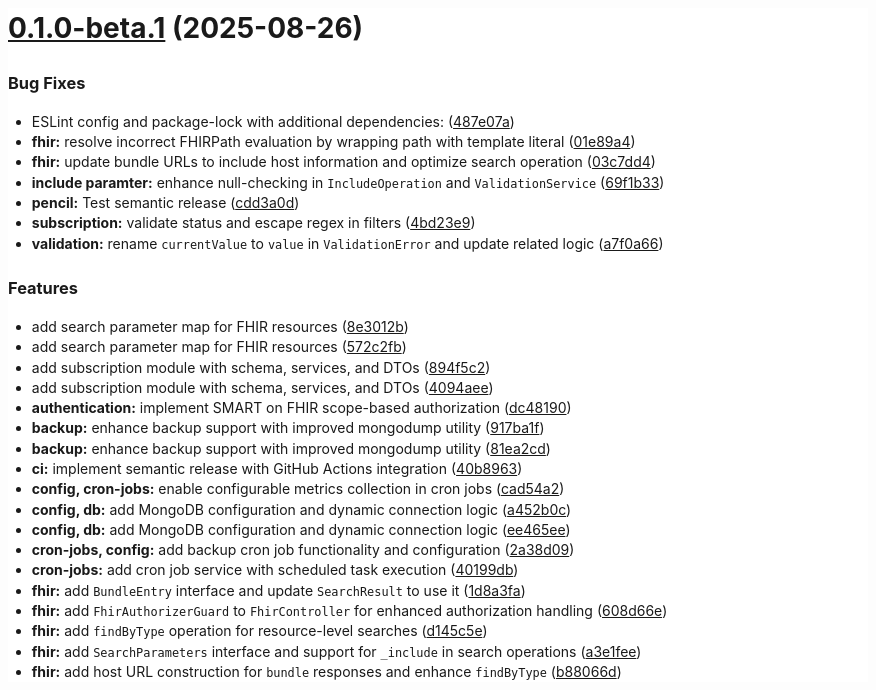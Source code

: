 # [0.1.0-beta.1](https://github.com/martijn-on-fhir/fhir-server/compare/v0.0.1...v0.1.0-beta.1) (2025-08-26)


### Bug Fixes

* ESLint config and package-lock with additional dependencies: ([487e07a](https://github.com/martijn-on-fhir/fhir-server/commit/487e07a8e37cf022dae1204a8f3453d1b29588a1))
* **fhir:** resolve incorrect FHIRPath evaluation by wrapping path with template literal ([01e89a4](https://github.com/martijn-on-fhir/fhir-server/commit/01e89a40a7d0fa66bac6bc4e56d407bea3d63fc5))
* **fhir:** update bundle URLs to include host information and optimize search operation ([03c7dd4](https://github.com/martijn-on-fhir/fhir-server/commit/03c7dd479b6c8149a5cb8fe20c4a658c7ae1e026))
* **include paramter:** enhance null-checking in `IncludeOperation` and `ValidationService` ([69f1b33](https://github.com/martijn-on-fhir/fhir-server/commit/69f1b335f2c84a603e26dd0a3927ad897086a72f))
* **pencil:** Test semantic release ([cdd3a0d](https://github.com/martijn-on-fhir/fhir-server/commit/cdd3a0d8e46efb0a565392cfb58120452398336e))
* **subscription:** validate status and escape regex in filters ([4bd23e9](https://github.com/martijn-on-fhir/fhir-server/commit/4bd23e937280def5f40f543ae9ee7d8bdf84bf3e))
* **validation:** rename `currentValue` to `value` in `ValidationError` and update related logic ([a7f0a66](https://github.com/martijn-on-fhir/fhir-server/commit/a7f0a66bf6f6b0eb6a18ef5cee0b63d628a7a6f3))


### Features

* add search parameter map for FHIR resources ([8e3012b](https://github.com/martijn-on-fhir/fhir-server/commit/8e3012b0cddc12a63f193c5048f422470e3ae96d))
* add search parameter map for FHIR resources ([572c2fb](https://github.com/martijn-on-fhir/fhir-server/commit/572c2fb2fc70df58a9af8ed0c353369224c62a97))
* add subscription module with schema, services, and DTOs ([894f5c2](https://github.com/martijn-on-fhir/fhir-server/commit/894f5c2c12c2e621e8dda19705bc592f38bf94bf))
* add subscription module with schema, services, and DTOs ([4094aee](https://github.com/martijn-on-fhir/fhir-server/commit/4094aee94c2c1c24e06357d4b3a3cfd3e2cfe1c8))
* **authentication:** implement SMART on FHIR scope-based authorization ([dc48190](https://github.com/martijn-on-fhir/fhir-server/commit/dc481908157c6a9af1fae0946acc217c002951a1))
* **backup:** enhance backup support with improved mongodump utility ([917ba1f](https://github.com/martijn-on-fhir/fhir-server/commit/917ba1f7c3b7cfbf0bb9b8863a3919c522a48c4f))
* **backup:** enhance backup support with improved mongodump utility ([81ea2cd](https://github.com/martijn-on-fhir/fhir-server/commit/81ea2cdf48d4e2d49788c8b78fffb421cd9b3144))
* **ci:** implement semantic release with GitHub Actions integration ([40b8963](https://github.com/martijn-on-fhir/fhir-server/commit/40b89635d119c48cc1ce38b7236d61ae7694ad54))
* **config, cron-jobs:** enable configurable metrics collection in cron jobs ([cad54a2](https://github.com/martijn-on-fhir/fhir-server/commit/cad54a2d67a12168b7037a7619cd1e68ca29c5c9))
* **config, db:** add MongoDB configuration and dynamic connection logic ([a452b0c](https://github.com/martijn-on-fhir/fhir-server/commit/a452b0c61a992d5e87babad94c16485f66b4d115))
* **config, db:** add MongoDB configuration and dynamic connection logic ([ee465ee](https://github.com/martijn-on-fhir/fhir-server/commit/ee465ee33002eb97866ac5f3fbcf367409344f7e))
* **cron-jobs, config:** add backup cron job functionality and configuration ([2a38d09](https://github.com/martijn-on-fhir/fhir-server/commit/2a38d09f55f3ef8b0cbfc799b81bc890cdb2a80f))
* **cron-jobs:** add cron job service with scheduled task execution ([40199db](https://github.com/martijn-on-fhir/fhir-server/commit/40199db8e53649ebacc3e67aea62b317541ca5ab))
* **fhir:** add `BundleEntry` interface and update `SearchResult` to use it ([1d8a3fa](https://github.com/martijn-on-fhir/fhir-server/commit/1d8a3fafa64690a8b47977f06375749b04a57dc6))
* **fhir:** add `FhirAuthorizerGuard` to `FhirController` for enhanced authorization handling ([608d66e](https://github.com/martijn-on-fhir/fhir-server/commit/608d66e3a8a4baa59aeaa6ee081e0a06ca5efabd))
* **fhir:** add `findByType` operation for resource-level searches ([d145c5e](https://github.com/martijn-on-fhir/fhir-server/commit/d145c5ea6900087a55cea2f83b9b40a5dfe4007f))
* **fhir:** add `SearchParameters` interface and support for `_include` in search operations ([a3e1fee](https://github.com/martijn-on-fhir/fhir-server/commit/a3e1fee4ca1c58745f9c8fe249c145b2f162ac84))
* **fhir:** add host URL construction for `bundle` responses and enhance `findByType` ([b88066d](https://github.com/martijn-on-fhir/fhir-server/commit/b88066dc56ac588093bd925437a3109eaeec7f9c))